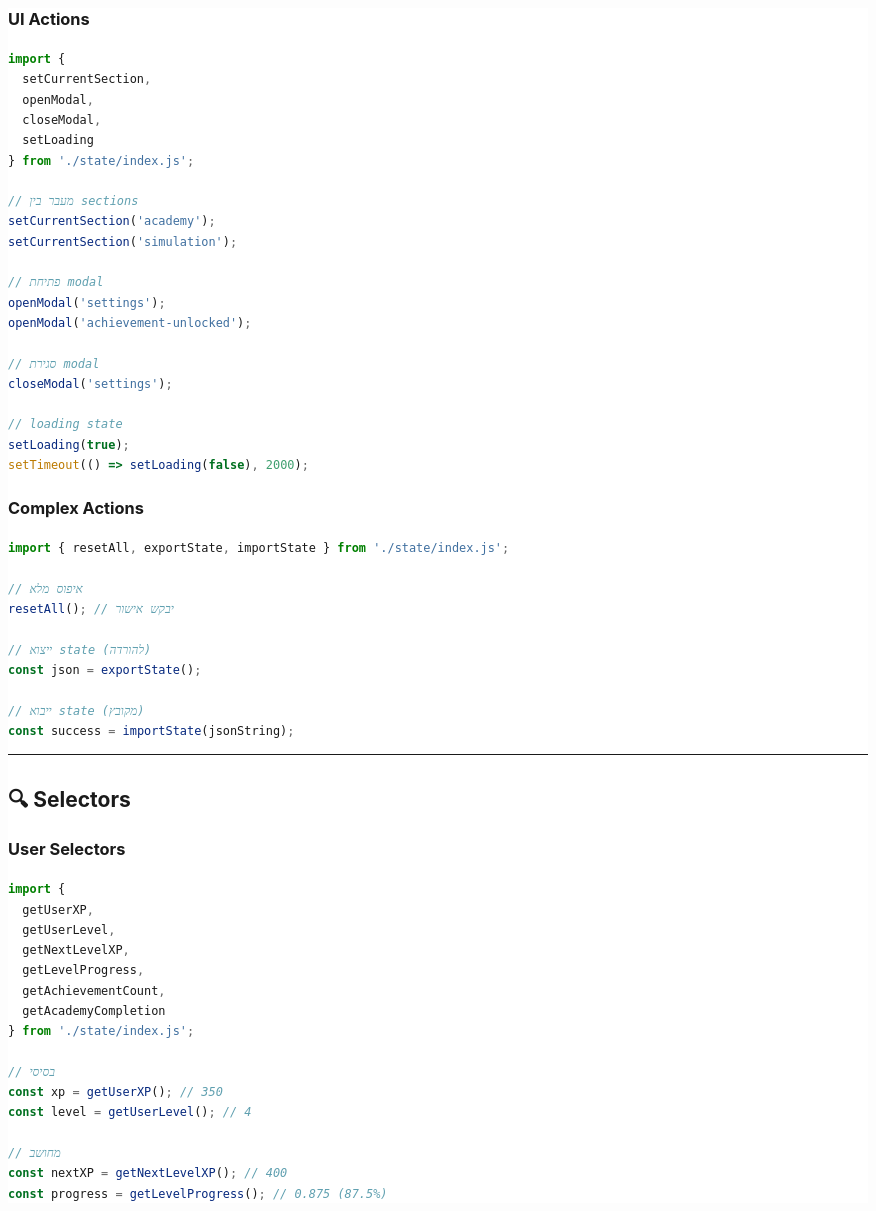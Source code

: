 ### UI Actions

```javascript
import { 
  setCurrentSection, 
  openModal, 
  closeModal,
  setLoading 
} from './state/index.js';

// מעבר בין sections
setCurrentSection('academy');
setCurrentSection('simulation');

// פתיחת modal
openModal('settings');
openModal('achievement-unlocked');

// סגירת modal
closeModal('settings');

// loading state
setLoading(true);
setTimeout(() => setLoading(false), 2000);
```

### Complex Actions

```javascript
import { resetAll, exportState, importState } from './state/index.js';

// איפוס מלא
resetAll(); // יבקש אישור

// ייצוא state (להורדה)
const json = exportState();

// ייבוא state (מקובץ)
const success = importState(jsonString);
```

---

## 🔍 Selectors

### User Selectors

```javascript
import { 
  getUserXP,
  getUserLevel,
  getNextLevelXP,
  getLevelProgress,
  getAchievementCount,
  getAcademyCompletion
} from './state/index.js';

// בסיסי
const xp = getUserXP(); // 350
const level = getUserLevel(); // 4

// מחושב
const nextXP = getNextLevelXP(); // 400
const progress = getLevelProgress(); // 0.875 (87.5%)
```